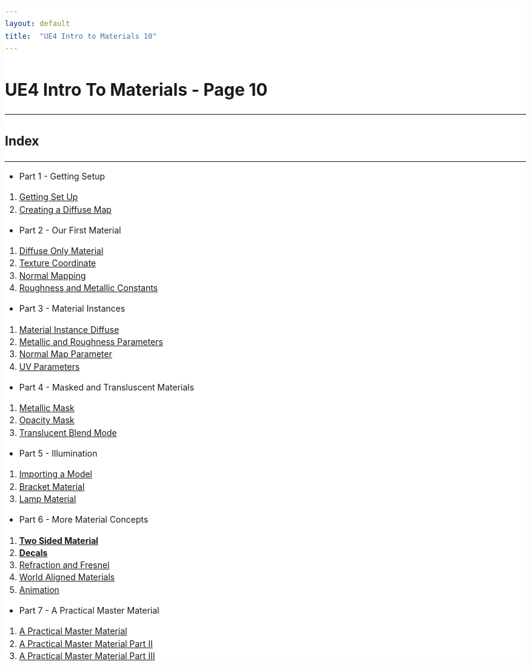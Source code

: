 ```yaml
---
layout: default
title:  "UE4 Intro to Materials 10"
---
```


# UE4 Intro To Materials - Page 10
_____ 

## Index
_____ 

* Part 1 - Getting Setup
1. [Getting Set Up](Intro-To-Materials-1#getting-set-up)
2. [Creating a Diffuse Map](Intro-To-Materials-2.html#creating-a-diffuse-map.html#starting-unreal-engine-4)


* Part 2 - Our First Material
1. [Diffuse Only Material](Intro-To-Materials-3.html#diffuse-only-material)
2. [Texture Coordinate](Intro-To-Materials-4.html#texture-coordinate)
3. [Normal Mapping](Intro-To-Materials-4.html#normal-mapping)
4. [Roughness and Metallic Constants](Intro-To-Materials-5.html#roughness-and-metallic-constants)

* Part 3 - Material Instances
1. [Material Instance Diffuse](Intro-To-Materials-5.html#material-instance-diffuse)
2. [Metallic and Roughness Parameters](Intro-To-Materials-6.html#metallic-and-roughness-parameters)
3. [Normal Map Parameter](Intro-To-Materials-6.html#normal-map-parameter)
4. [UV Parameters](Intro-To-Materials-6.html#uv-parameters)

* Part 4 - Masked and Transluscent Materials
1.  [Metallic Mask](Intro-To-Materials-7.html#metallic-mask)
2.  [Opacity Mask](Intro-To-Materials-7.html#opacity-mask)
4.  [Translucent Blend Mode](Intro-To-Materials-8.html#translucent-blend-mode)

* Part 5 - Illumination
1.  [Importing a Model](Intro-To-Materials-8.html#importing-a-model)
2.  [Bracket Material](Intro-To-Materials-8.html#bracket-material)
3.  [Lamp Material](Intro-To-Materials-9.html#lamp-material)

* Part 6 - More Material Concepts
1.  [**Two Sided Material**](Intro-To-Materials-10.html#two-sided-material)
2.  [**Decals**](Intro-To-Materials-10.html#decals)
3.  [Refraction and Fresnel](Intro-To-Materials-11.html#refraction-and-fresnel)
4. [World Aligned Materials](Intro-To-Materials-12.html#world-aligned-materials)
5.  [Animation](Intro-To-Materials-13.html#animation)

* Part 7 - A Practical Master Material
1.  [A Practical Master Material](Intro-To-Materials-14.html#a-practical-master-material)
3.  [A Practical Master Material Part II](Intro-To-Materials-15.html#a-practical-master-material-part-ii)
3.  [A Practical Master Material Part III](Intro-To-Materials-16.html#a-practical-master-material-part-iii)
